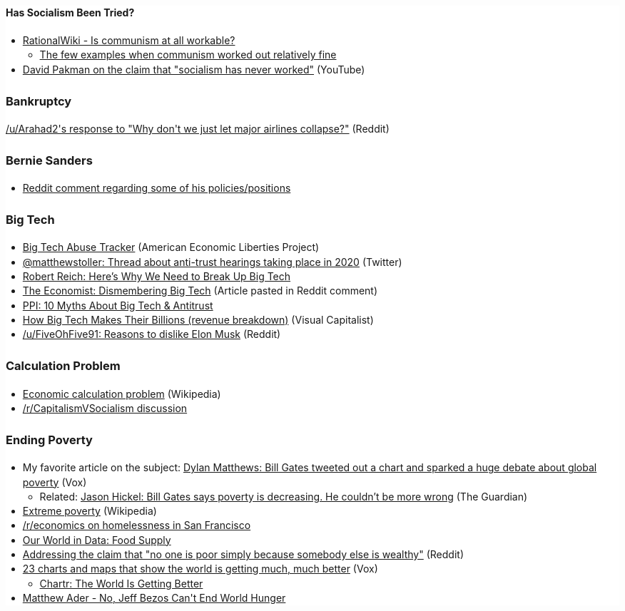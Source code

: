 #### Has Socialism Been Tried?

- [RationalWiki - Is communism at all workable?](https://rationalwiki.org/wiki/Communism#Is_communism_at_all_workable.3F)
  - [The few examples when communism worked out relatively fine](https://rationalwiki.org/wiki/Communism#The_few_examples_when_communism_worked_out_relatively_fine)
- [David Pakman on the claim that "socialism has never worked"](https://www.youtube.com/watch?v=k79wCaFgU40) (YouTube)

### Bankruptcy

[/u/Arahad2's response to "Why don't we just let major airlines collapse?"](https://www.reddit.com/r/AskEconomics/comments/fk7ncs/why_dont_we_just_let_major_airlines_collapse/fkr7zpu?utm_source=share&utm_medium=web2x) (Reddit)

### Bernie Sanders

- [Reddit comment regarding some of his policies/positions](https://www.reddit.com/r/changemyview/comments/34gvus/cmvbernie_is_more_than_the_best_candidate_for/cqumdja/)

### Big Tech

- [Big Tech Abuse Tracker](https://www.economicliberties.us/big-tech-abuse-tracker/#) (American Economic Liberties Project)
- [@matthewstoller: Thread about anti-trust hearings taking place in 2020](https://twitter.com/matthewstoller/status/1288462466029178880) (Twitter)
- [Robert Reich: Here’s Why We Need to Break Up Big Tech](https://www.nakedcapitalism.com/2019/06/robert-reich-heres-why-we-need-to-break-up-big-tech.html)
- [The Economist: Dismembering Big Tech](https://www.reddit.com/r/neoliberal/comments/do7m2u/dismembering_big_tech/) (Article pasted in Reddit comment)
- [PPI: 10 Myths About Big Tech & Antitrust](https://medium.com/@progressivepolicyinstitute/10-things-you-need-to-know-about-tech-and-antitrust-6c077bf71dc5)
- [How Big Tech Makes Their Billions (revenue breakdown)](https://www.visualcapitalist.com/how-big-tech-makes-their-billions-2020/) (Visual Capitalist)
- [/u/FiveOhFive91: Reasons to dislike Elon Musk](https://www.reddit.com/r/brooklynninenine/comments/iiuekl/making_a_meme_of_every_episode_of_brooklyn/g39ufnm/?context=3) (Reddit)

### Calculation Problem

- [Economic calculation problem](https://en.wikipedia.org/wiki/Economic_calculation_problem) (Wikipedia)
- [/r/CapitalismVSocialism discussion](https://www.reddit.com/r/CapitalismVSocialism/comments/7lkh25/opinion_sociopathy_and_selfishness_are_important/drn5awd/)

### Ending Poverty

- My favorite article on the subject: [Dylan Matthews: Bill Gates tweeted out a chart and sparked a huge debate about global poverty](https://www.vox.com/future-perfect/2019/2/12/18215534/bill-gates-global-poverty-chart) (Vox)
  - Related: [Jason Hickel: Bill Gates says poverty is decreasing. He couldn’t be more wrong](https://www.theguardian.com/commentisfree/2019/jan/29/bill-gates-davos-global-poverty-infographic-neoliberal) (The Guardian)
- [Extreme poverty](https://en.wikipedia.org/wiki/Extreme_poverty) (Wikipedia)
- [/r/economics on homelessness in San Francisco](https://www.reddit.com/r/Economics/comments/dt90c6/homelessness_surges_in_san_francisco_while_techs/)
- [Our World in Data: Food Supply](https://ourworldindata.org/food-supply)
- [Addressing the claim that "no one is poor simply because somebody else is wealthy"](https://www.reddit.com/r/Destiny/comments/aatxuz/there_is_not_a_single_person_apparently/ecuzbl8/) (Reddit)
- [23 charts and maps that show the world is getting much, much better](https://www.vox.com/2014/11/24/7272929/global-poverty-health-crime-literacy-good-news?fbclid=IwAR1efpeMrMbp87sfLTP8X18Qh51zlO1uZQ4qi6CS0nXRWYZ5cmMt9DavR9k) (Vox)
  - [Chartr: The World Is Getting Better](https://www.chartr.co/deep-dives/2019/9/19/the-world-is-getting-better)
- [Matthew Ader - No, Jeff Bezos Can't End World Hunger](https://exponentsmag.org/2020/07/18/no-jeff-bezos-cant-end-world-hunger/)